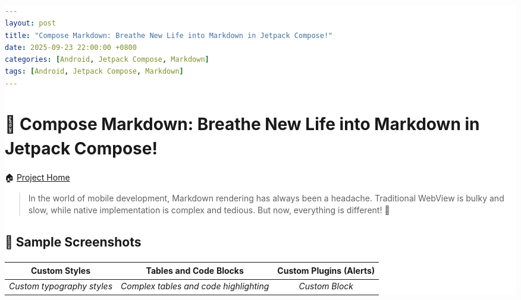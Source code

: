 ```yaml
---
layout: post
title: "Compose Markdown: Breathe New Life into Markdown in Jetpack Compose!"
date: 2025-09-23 22:00:00 +0800
categories: [Android, Jetpack Compose, Markdown]
tags: [Android, Jetpack Compose, Markdown]
---
```



# 🚀 Compose Markdown: Breathe New Life into Markdown in Jetpack Compose!

🏠 [Project Home](https://github.com/feiyin0719/ComposeMarkdown)

> In the world of mobile development, Markdown rendering has always been a headache. Traditional WebView is bulky and slow, while native implementation is complex and tedious. But now, everything is different! 🎉

## 📸 Sample Screenshots

| Custom Styles | Tables and Code Blocks |         Custom Plugins (Alerts)          |
| :---: | :---: |:----------------------------------------:|
| *Custom typography styles* | *Complex tables and code highlighting* |              *Custom Block*              |